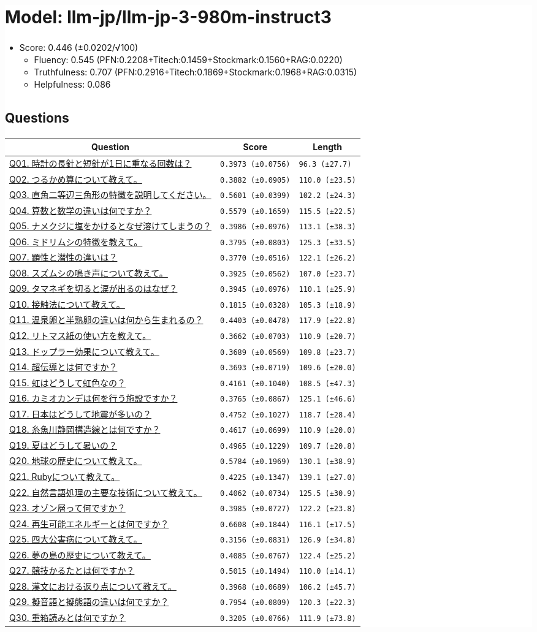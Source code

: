 # Model: llm-jp/llm-jp-3-980m-instruct3



- Score: 0.446 (±0.0202/√100)
  - Fluency: 0.545 (PFN:0.2208+Titech:0.1459+Stockmark:0.1560+RAG:0.0220)
  - Truthfulness: 0.707 (PFN:0.2916+Titech:0.1869+Stockmark:0.1968+RAG:0.0315)
  - Helpfulness: 0.086
## Questions

| Question | Score | Length |
|----------|-------|--------|
| [Q01. 時計の長針と短針が1日に重なる回数は？](#Q01) | <code>0.3973 (±0.0756)</code> | <code>96.3 (±27.7)</code> |
| [Q02. つるかめ算について教えて。](#Q02) | <code>0.3882 (±0.0905)</code> | <code>110.0 (±23.5)</code> |
| [Q03. 直角二等辺三角形の特徴を説明してください。](#Q03) | <code>0.5601 (±0.0399)</code> | <code>102.2 (±24.3)</code> |
| [Q04. 算数と数学の違いは何ですか？](#Q04) | <code>0.5579 (±0.1659)</code> | <code>115.5 (±22.5)</code> |
| [Q05. ナメクジに塩をかけるとなぜ溶けてしまうの？](#Q05) | <code>0.3986 (±0.0976)</code> | <code>113.1 (±38.3)</code> |
| [Q06. ミドリムシの特徴を教えて。](#Q06) | <code>0.3795 (±0.0803)</code> | <code>125.3 (±33.5)</code> |
| [Q07. 顕性と潜性の違いは？](#Q07) | <code>0.3770 (±0.0516)</code> | <code>122.1 (±26.2)</code> |
| [Q08. スズムシの鳴き声について教えて。](#Q08) | <code>0.3925 (±0.0562)</code> | <code>107.0 (±23.7)</code> |
| [Q09. タマネギを切ると涙が出るのはなぜ？](#Q09) | <code>0.3945 (±0.0976)</code> | <code>110.1 (±25.9)</code> |
| [Q10. 接触法について教えて。](#Q10) | <code>0.1815 (±0.0328)</code> | <code>105.3 (±18.9)</code> |
| [Q11. 温泉卵と半熟卵の違いは何から生まれるの？](#Q11) | <code>0.4403 (±0.0478)</code> | <code>117.9 (±22.8)</code> |
| [Q12. リトマス紙の使い方を教えて。](#Q12) | <code>0.3662 (±0.0703)</code> | <code>110.9 (±20.7)</code> |
| [Q13. ドップラー効果について教えて。](#Q13) | <code>0.3689 (±0.0569)</code> | <code>109.8 (±23.7)</code> |
| [Q14. 超伝導とは何ですか？](#Q14) | <code>0.3693 (±0.0719)</code> | <code>109.6 (±20.0)</code> |
| [Q15. 虹はどうして虹色なの？](#Q15) | <code>0.4161 (±0.1040)</code> | <code>108.5 (±47.3)</code> |
| [Q16. カミオカンデは何を行う施設ですか？](#Q16) | <code>0.3765 (±0.0867)</code> | <code>125.1 (±46.6)</code> |
| [Q17. 日本はどうして地震が多いの？](#Q17) | <code>0.4752 (±0.1027)</code> | <code>118.7 (±28.4)</code> |
| [Q18. 糸魚川静岡構造線とは何ですか？](#Q18) | <code>0.4617 (±0.0699)</code> | <code>110.9 (±20.0)</code> |
| [Q19. 夏はどうして暑いの？](#Q19) | <code>0.4965 (±0.1229)</code> | <code>109.7 (±20.8)</code> |
| [Q20. 地球の歴史について教えて。](#Q20) | <code>0.5784 (±0.1969)</code> | <code>130.1 (±38.9)</code> |
| [Q21. Rubyについて教えて。](#Q21) | <code>0.4225 (±0.1347)</code> | <code>139.1 (±27.0)</code> |
| [Q22. 自然言語処理の主要な技術について教えて。](#Q22) | <code>0.4062 (±0.0734)</code> | <code>125.5 (±30.9)</code> |
| [Q23. オゾン層って何ですか？](#Q23) | <code>0.3985 (±0.0727)</code> | <code>122.2 (±23.8)</code> |
| [Q24. 再生可能エネルギーとは何ですか？](#Q24) | <code>0.6608 (±0.1844)</code> | <code>116.1 (±17.5)</code> |
| [Q25. 四大公害病について教えて。](#Q25) | <code>0.3156 (±0.0831)</code> | <code>126.9 (±34.8)</code> |
| [Q26. 夢の島の歴史について教えて。](#Q26) | <code>0.4085 (±0.0767)</code> | <code>122.4 (±25.2)</code> |
| [Q27. 競技かるたとは何ですか？](#Q27) | <code>0.5015 (±0.1494)</code> | <code>110.0 (±14.1)</code> |
| [Q28. 漢文における返り点について教えて。](#Q28) | <code>0.3968 (±0.0689)</code> | <code>106.2 (±45.7)</code> |
| [Q29. 擬音語と擬態語の違いは何ですか？](#Q29) | <code>0.7954 (±0.0809)</code> | <code>120.3 (±22.3)</code> |
| [Q30. 重箱読みとは何ですか？](#Q30) | <code>0.3205 (±0.0766)</code> | <code>111.9 (±73.8)</code> |